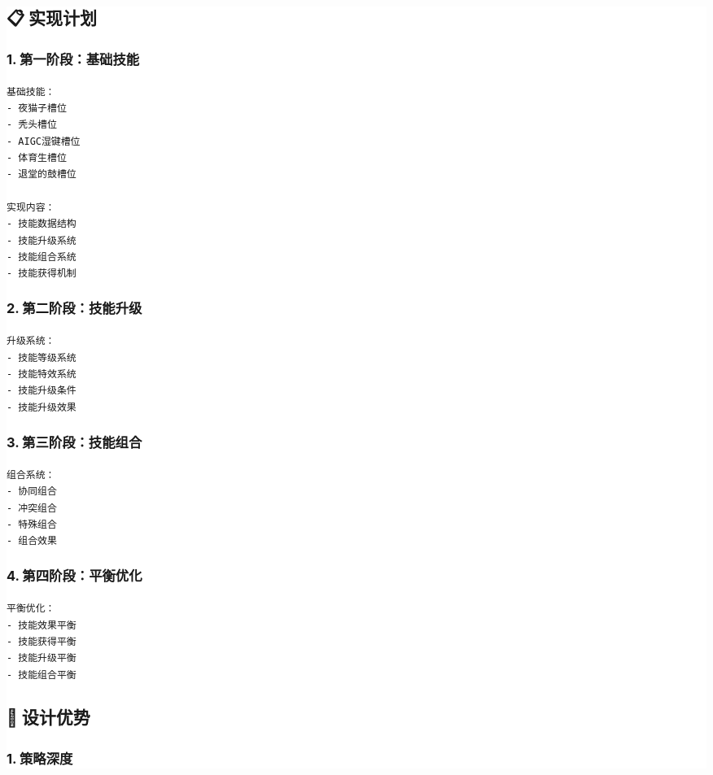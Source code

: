 ## 📋 实现计划

### 1. **第一阶段：基础技能**

```
基础技能：
- 夜猫子槽位
- 秃头槽位
- AIGC湿键槽位
- 体育生槽位
- 退堂的鼓槽位

实现内容：
- 技能数据结构
- 技能升级系统
- 技能组合系统
- 技能获得机制
```

### 2. **第二阶段：技能升级**

```
升级系统：
- 技能等级系统
- 技能特效系统
- 技能升级条件
- 技能升级效果
```

### 3. **第三阶段：技能组合**

```
组合系统：
- 协同组合
- 冲突组合
- 特殊组合
- 组合效果
```

### 4. **第四阶段：平衡优化**

```
平衡优化：
- 技能效果平衡
- 技能获得平衡
- 技能升级平衡
- 技能组合平衡
```

## 🎯 设计优势

### 1. **策略深度**
